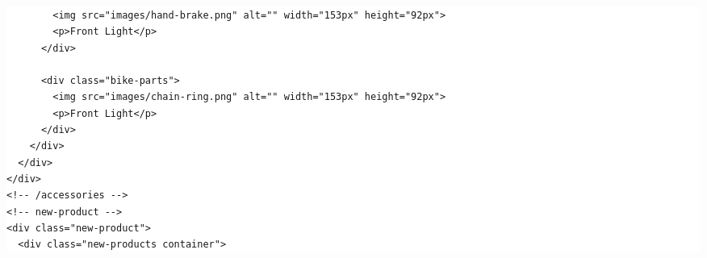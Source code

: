            <img src="images/hand-brake.png" alt="" width="153px" height="92px">
            <p>Front Light</p>
          </div>

          <div class="bike-parts">
            <img src="images/chain-ring.png" alt="" width="153px" height="92px">
            <p>Front Light</p>
          </div>
        </div>
      </div>
    </div>
    <!-- /accessories -->
    <!-- new-product -->
    <div class="new-product">
      <div class="new-products container">
